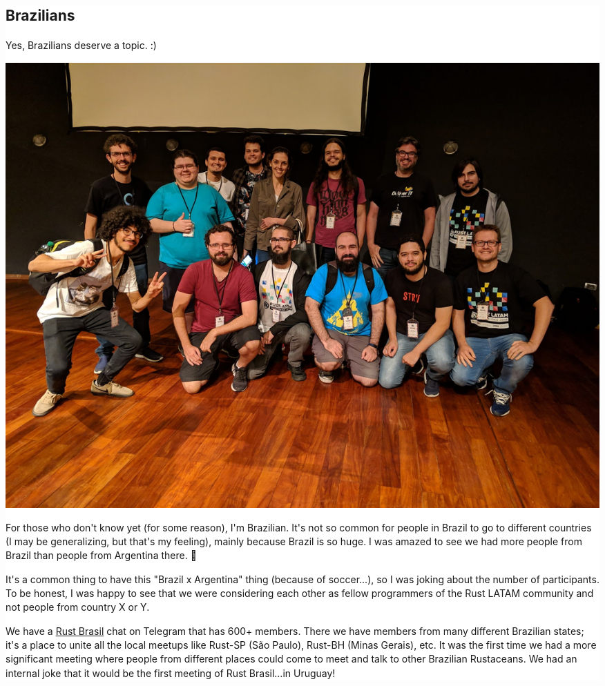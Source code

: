 ## Brazilians

Yes, Brazilians deserve a topic. :)

[![All brazilians on stage after the conference in a unofficial picture](/images/posts/rustlatam-brazilians.jpg "Brazilians")](/images/posts/rustlatam-brazilians.jpg "")

For those who don't know yet (for some reason), I'm Brazilian. It's
not so common for people in Brazil to go to different countries (I may
be generalizing, but that's my feeling), mainly because Brazil is
so huge. I was amazed to see we had more people from Brazil than
people from Argentina there. 🎉

It's a common thing to have this "Brazil x Argentina" thing (because
of soccer...), so I was joking about the number of participants. To be
honest, I was happy to see that we were considering each other as
fellow programmers of the Rust LATAM community and not people from
country X or Y.

We have a [Rust Brasil](https://t.me/rustlangbr) chat on Telegram that
has 600+ members. There we have members from many different Brazilian
states; it's a place to unite all the local meetups like Rust-SP (São
Paulo), Rust-BH (Minas Gerais), etc. It was the first time we had
a more significant meeting where people from different places could come to meet
and talk to other Brazilian Rustaceans. We had an internal joke that
it would be the first meeting of Rust Brasil...in Uruguay!
